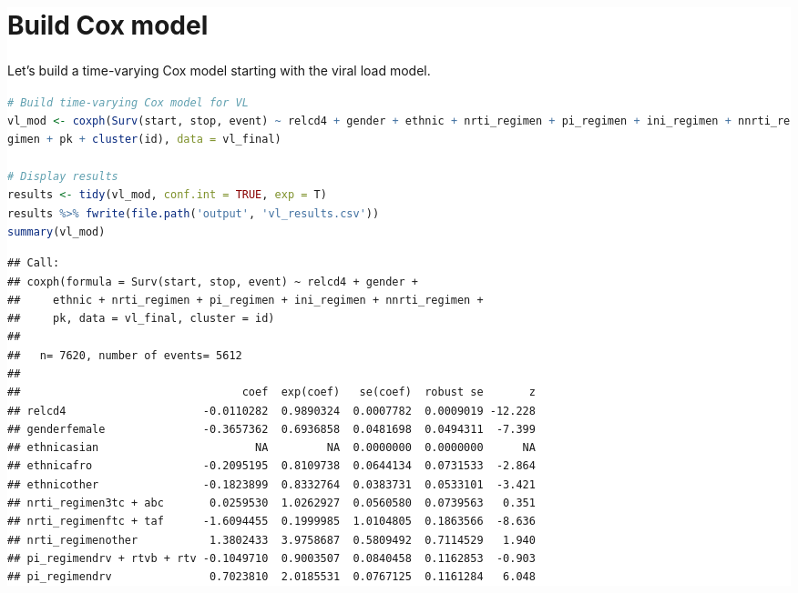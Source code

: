 # Build Cox model

Let’s build a time-varying Cox model starting with the viral load model.

``` r
# Build time-varying Cox model for VL
vl_mod <- coxph(Surv(start, stop, event) ~ relcd4 + gender + ethnic + nrti_regimen + pi_regimen + ini_regimen + nnrti_regimen + pk + cluster(id), data = vl_final)

# Display results
results <- tidy(vl_mod, conf.int = TRUE, exp = T) 
results %>% fwrite(file.path('output', 'vl_results.csv'))
summary(vl_mod)
```

    ## Call:
    ## coxph(formula = Surv(start, stop, event) ~ relcd4 + gender + 
    ##     ethnic + nrti_regimen + pi_regimen + ini_regimen + nnrti_regimen + 
    ##     pk, data = vl_final, cluster = id)
    ## 
    ##   n= 7620, number of events= 5612 
    ## 
    ##                                  coef  exp(coef)   se(coef)  robust se       z
    ## relcd4                     -0.0110282  0.9890324  0.0007782  0.0009019 -12.228
    ## genderfemale               -0.3657362  0.6936858  0.0481698  0.0494311  -7.399
    ## ethnicasian                        NA         NA  0.0000000  0.0000000      NA
    ## ethnicafro                 -0.2095195  0.8109738  0.0644134  0.0731533  -2.864
    ## ethnicother                -0.1823899  0.8332764  0.0383731  0.0533101  -3.421
    ## nrti_regimen3tc + abc       0.0259530  1.0262927  0.0560580  0.0739563   0.351
    ## nrti_regimenftc + taf      -1.6094455  0.1999985  1.0104805  0.1863566  -8.636
    ## nrti_regimenother           1.3802433  3.9758687  0.5809492  0.7114529   1.940
    ## pi_regimendrv + rtvb + rtv -0.1049710  0.9003507  0.0840458  0.1162853  -0.903
    ## pi_regimendrv               0.7023810  2.0185531  0.0767125  0.1161284   6.048